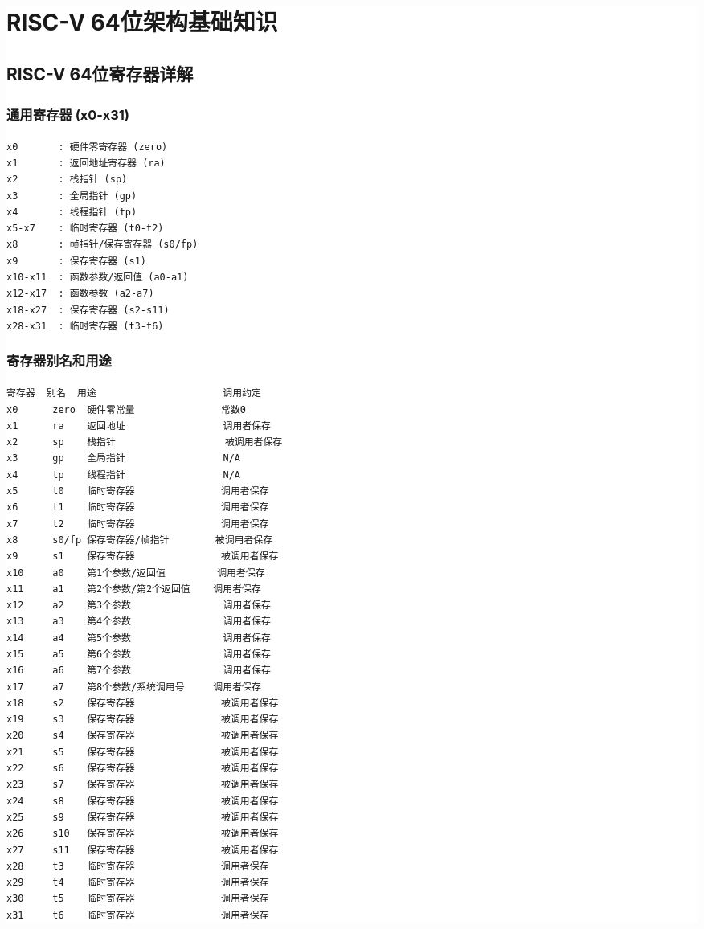 # RISC-V 64位架构基础知识

## RISC-V 64位寄存器详解

### 通用寄存器 (x0-x31)

```text
x0       : 硬件零寄存器 (zero)
x1       : 返回地址寄存器 (ra)
x2       : 栈指针 (sp)
x3       : 全局指针 (gp)
x4       : 线程指针 (tp)
x5-x7    : 临时寄存器 (t0-t2)
x8       : 帧指针/保存寄存器 (s0/fp)
x9       : 保存寄存器 (s1)
x10-x11  : 函数参数/返回值 (a0-a1)
x12-x17  : 函数参数 (a2-a7)
x18-x27  : 保存寄存器 (s2-s11)
x28-x31  : 临时寄存器 (t3-t6)
```

### 寄存器别名和用途

```text
寄存器  别名  用途                      调用约定
x0      zero  硬件零常量               常数0
x1      ra    返回地址                 调用者保存
x2      sp    栈指针                   被调用者保存
x3      gp    全局指针                 N/A
x4      tp    线程指针                 N/A
x5      t0    临时寄存器               调用者保存
x6      t1    临时寄存器               调用者保存
x7      t2    临时寄存器               调用者保存
x8      s0/fp 保存寄存器/帧指针        被调用者保存
x9      s1    保存寄存器               被调用者保存
x10     a0    第1个参数/返回值         调用者保存
x11     a1    第2个参数/第2个返回值    调用者保存
x12     a2    第3个参数                调用者保存
x13     a3    第4个参数                调用者保存
x14     a4    第5个参数                调用者保存
x15     a5    第6个参数                调用者保存
x16     a6    第7个参数                调用者保存
x17     a7    第8个参数/系统调用号     调用者保存
x18     s2    保存寄存器               被调用者保存
x19     s3    保存寄存器               被调用者保存
x20     s4    保存寄存器               被调用者保存
x21     s5    保存寄存器               被调用者保存
x22     s6    保存寄存器               被调用者保存
x23     s7    保存寄存器               被调用者保存
x24     s8    保存寄存器               被调用者保存
x25     s9    保存寄存器               被调用者保存
x26     s10   保存寄存器               被调用者保存
x27     s11   保存寄存器               被调用者保存
x28     t3    临时寄存器               调用者保存
x29     t4    临时寄存器               调用者保存
x30     t5    临时寄存器               调用者保存
x31     t6    临时寄存器               调用者保存
```
